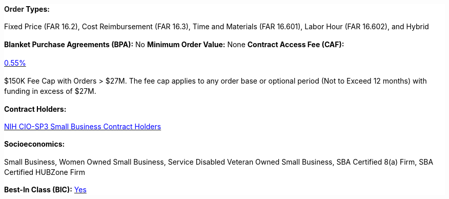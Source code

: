 <td style="text-align: center; vertical-align: middle;"><span style="font-size: 14px;"><strong>Order <span style="color: #000000;">Types:</span></strong></span></td>
<td style="vertical-align: middle;">
<p style="margin-left: 0in; margin-right: 0in;"><span style="color: #000000;"><span style="font-size: 14px;">Fixed Price (FAR 16.2), Cost Reimbursement (FAR 16.3), Time and Materials (FAR 16.601), Labor Hour&nbsp;(FAR 16.602), and&nbsp;Hybrid</span></span></p>
</td>
</tr>
<tr>
<td style="text-align: center; vertical-align: middle;"><span style="color: #000000;"><span style="font-size: 14px;"><strong>Blanket Purchase Agreements (BPA):</strong></span></span></td>
<td style="vertical-align: middle;"><span style="color: #000000;"><span style="font-size: 14px;">No</span></span></td>
</tr>
<tr>
<td style="text-align: center; vertical-align: middle;"><span style="color: #000000;"><span style="font-size: 14px;"><strong>Minimum Order Value:</strong></span></span></td>
<td style="vertical-align: middle;"><span style="color: #000000;"><span style="font-size: 14px;">None</span></span></td>
</tr>
<tr>
<td style="text-align: center; vertical-align: middle;"><span style="font-size: 14px;"><strong><span style="color: #000000;">Contract Access Fee (CAF):</span></strong></span></td>
<td style="vertical-align: middle;">
<p style="margin-left: 0in; margin-right: 0in;"><a href="https://nitaac.nih.gov/sites/default/files/gwac/tools-templates/NITAAC-Memorandum-Cap-NIH-NCAF_0.pdf"><span style="color: #0000ff;"><span style="font-size: medium;"><span style="font-size: 14px;">0.55%</span></span></span></a></p>
<p style="margin-left: 0in; margin-right: 0in;"><span style="font-size: 14px;"><span style="background-color: #ffffff; color: #000000;">$150K Fee Cap with Orders &gt; $27M. The fee cap applies to any order base or optional period (Not to Exceed 12 months) with funding in excess of $27M.</span></span></p>
</td>
</tr>
<tr>
<td style="text-align: center; vertical-align: middle;"><span style="font-size: 14px;"><strong><span style="color: #000000;">Contract Holders:</span></strong></span></td>
<td style="vertical-align: middle;">
<p style="margin-left: 0in; margin-right: 0in;"><span style="font-size: 14px;"><a href="https://nitaac.nih.gov/search/contract-holders/?solrsort=sort_label%20asc&amp;f%25255B0%25255D=sm_og_group_ref%3Anode%3A1020&amp;f%5B0%5D=sm_og_group_ref%3Anode%3A1020"><span style="color: #0000ff;">NIH CIO-SP3 Small Business&nbsp;Contract Holders</span></a></span></p>
</td>
</tr>
<tr>
<td style="text-align: center; vertical-align: middle;">
<p><span style="font-size: 14px;"><strong><span style="color: #000000;">Socioeconomics: </span></strong></span></p>
</td>
<td style="vertical-align: middle;">
<p style="margin-left: 0in; margin-right: 0in;"><span style="color: #000000;"><span style="font-size: 14px;">Small Business,&nbsp;Women Owned&nbsp;Small Business, Service Disabled Veteran Owned Small Business, SBA Certified 8(a) Firm, SBA Certified HUBZone Firm</span></span></p>
</td>
</tr>
<tr>
<td style="text-align: center; vertical-align: middle;"><span style="font-size: 14px;"><strong><span style="color: #000000;">Best-In Class (BIC):</span></strong></span></td>
<td style="vertical-align: middle;"><span style="font-size: 14px;"><a href="https://hallways.cap.gsa.gov/app/#/gateway/best-class-bic/22576/list-of-best-in-class-solutions"><span style="color: #0000ff;">Yes</span></a></span></td>
</tr>
</tbody>
</table>